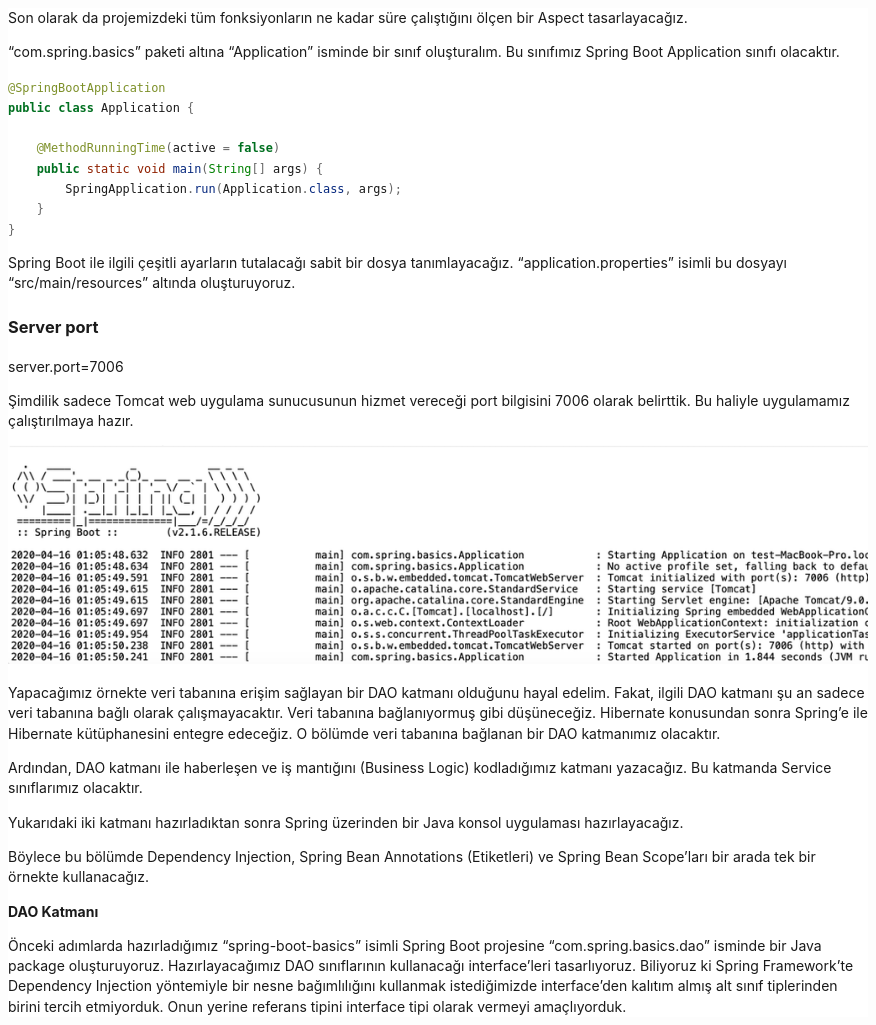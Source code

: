 Son olarak da projemizdeki tüm fonksiyonların ne kadar süre çalıştığını ölçen bir Aspect tasarlayacağız.

“com.spring.basics” paketi altına “Application” isminde bir sınıf oluşturalım. Bu sınıfımız Spring Boot Application sınıfı olacaktır.

```java
@SpringBootApplication
public class Application {

	@MethodRunningTime(active = false)
	public static void main(String[] args) {
		SpringApplication.run(Application.class, args);
	}
}
```
Spring Boot ile ilgili çeşitli ayarların tutalacağı sabit bir dosya tanımlayacağız. “application.properties” isimli bu dosyayı “src/main/resources” altında oluşturuyoruz.

### Server port ####
server.port=7006

Şimdilik sadece Tomcat web uygulama sunucusunun hizmet vereceği port bilgisini 7006 olarak belirttik. Bu haliyle uygulamamız çalıştırılmaya hazır.

![spring-boot-kurulum](figures/spring-tomcat.png)

Yapacağımız örnekte veri tabanına erişim sağlayan bir DAO katmanı olduğunu hayal edelim. Fakat, ilgili DAO katmanı şu an sadece veri tabanına bağlı olarak çalışmayacaktır. Veri tabanına bağlanıyormuş gibi düşüneceğiz. Hibernate konusundan sonra Spring’e ile Hibernate kütüphanesini entegre edeceğiz. O bölümde veri tabanına bağlanan bir DAO katmanımız olacaktır.

Ardından, DAO katmanı ile haberleşen ve iş mantığını (Business Logic) kodladığımız katmanı yazacağız. Bu katmanda Service sınıflarımız olacaktır.

Yukarıdaki iki katmanı hazırladıktan sonra Spring üzerinden bir Java konsol uygulaması hazırlayacağız.

Böylece bu bölümde Dependency Injection, Spring Bean Annotations (Etiketleri) ve Spring Bean Scope’ları bir arada tek bir örnekte kullanacağız.

**DAO Katmanı**

Önceki adımlarda hazırladığımız “spring-boot-basics” isimli Spring Boot projesine “com.spring.basics.dao” isminde bir Java package oluşturuyoruz. Hazırlayacağımız DAO sınıflarının kullanacağı interface’leri tasarlıyoruz. Biliyoruz ki Spring Framework’te Dependency Injection yöntemiyle bir nesne bağımlılığını kullanmak istediğimizde interface’den kalıtım almış alt sınıf tiplerinden birini tercih etmiyorduk. Onun yerine referans tipini interface tipi olarak vermeyi amaçlıyorduk.
